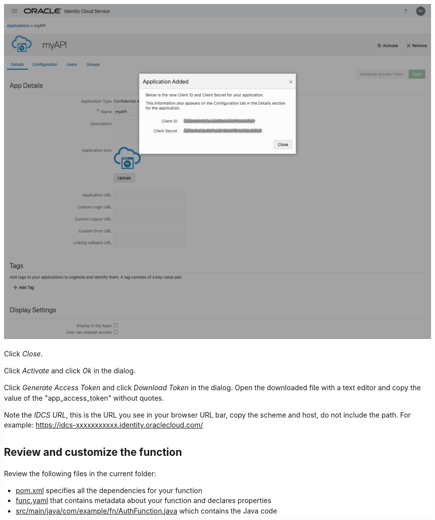 ![IDCS-appcreate6](./images/IDCS-appcreate6.png)

Click *Close*.

Click *Activate* and click *Ok* in the dialog.

Click *Generate Access Token* and click *Download Token* in the dialog. Open the downloaded file with a text editor and copy the value of the "app_access_token" without quotes. 

Note the *IDCS URL*, this is the URL you see in your browser URL bar, copy the scheme and host, do not include the path. For example: https://idcs-xxxxxxxxxxx.identity.oraclecloud.com/


## Review and customize the function
Review the following files in the current folder:
- [pom.xml](./pom.xml) specifies all the dependencies for your function
- [func.yaml](./func.yaml) that contains metadata about your function and declares properties
- [src/main/java/com/example/fn/AuthFunction.java](./src/main/java/com/example/fn/AuthFunction.java) which contains the Java code
